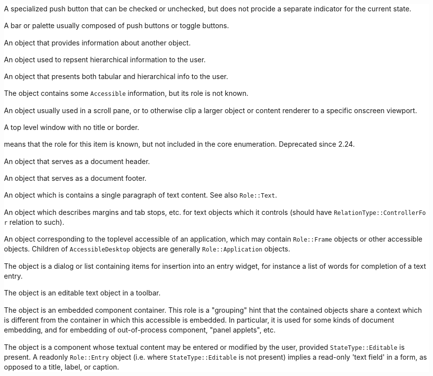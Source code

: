 A specialized push button that can be checked or
unchecked, but does not procide a separate indicator for the current
state.

A bar or palette usually composed of push buttons or
toggle buttons.

An object that provides information about another
object.

An object used to repsent hierarchical information to the
user.

An object that presents both tabular and
hierarchical info to the user.

The object contains some `Accessible` information,
but its role is not known.

An object usually used in a scroll pane, or to
otherwise clip a larger object or content renderer to a specific
onscreen viewport.

A top level window with no title or border.

means that the role for this item is known, but not
included in the core enumeration. Deprecated since 2.24.

An object that serves as a document header.

An object that serves as a document footer.

An object which is contains a single paragraph of
text content. See also `Role::Text`.

An object which describes margins and tab stops, etc.
 for text objects which it controls (should have
`RelationType::ControllerFor` relation to such).

An object corresponding to the toplevel accessible
of an application, which may contain `Role::Frame` objects or other
accessible objects. Children of `AccessibleDesktop` objects are generally
`Role::Application` objects.

The object is a dialog or list containing items
for insertion into an entry widget, for instance a list of words for
completion of a text entry.

The object is an editable text object in a toolbar.

The object is an embedded component container. This
role is a "grouping" hint that the contained objects share a context
which is different from the container in which this accessible is
embedded. In particular, it is used for some kinds of document embedding,
and for embedding of out-of-process component, "panel applets", etc.

The object is a component whose textual content may be
entered or modified by the user, provided `StateType::Editable` is present.
A readonly `Role::Entry` object (i.e. where `StateType::Editable` is
not present) implies a read-only 'text field' in a form, as opposed to a
title, label, or caption.
